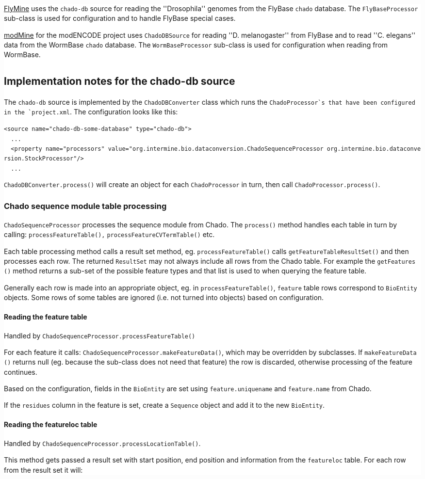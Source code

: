 [FlyMine](http://www.flymine.org) uses the `chado-db` source for reading the ''Drosophila'' genomes from the FlyBase `chado` database. The `FlyBaseProcessor` sub-class is used for configuration and to handle FlyBase special cases.

[modMine](http://intermine.modencode.org) for the modENCODE project uses `ChadoDBSource` for reading ''D. melanogaster'' from FlyBase and to read ''C. elegans'' data from the WormBase `chado` database. The `WormBaseProcessor` sub-class is used for configuration when reading from WormBase.

## Implementation notes for the chado-db source

The `chado-db` source is implemented by the `ChadoDBConverter` class which runs the ``ChadoProcessor`s that have been configured in the `project.xml``. The configuration looks like this:

```markup
<source name="chado-db-some-database" type="chado-db">
  ...
  <property name="processors" value="org.intermine.bio.dataconversion.ChadoSequenceProcessor org.intermine.bio.dataconversion.StockProcessor"/>
  ...
```

`ChadoDBConverter.process()` will create an object for each `ChadoProcessor` in turn, then call `ChadoProcessor.process()`.

### Chado sequence module table processing

`ChadoSequenceProcessor` processes the sequence module from Chado. The `process()` method handles each table in turn by calling: `processFeatureTable(),` `processFeatureCVTermTable()` etc.

Each table processing method calls a result set method, eg. `processFeatureTable()` calls `getFeatureTableResultSet()` and then processes each row. The returned `ResultSet` may not always include all rows from the Chado table. For example the `getFeatures()` method returns a sub-set of the possible feature types and that list is used to when querying the feature table.

Generally each row is made into an appropriate object, eg. in `processFeatureTable()`, `feature` table rows correspond to `BioEntity` objects. Some rows of some tables are ignored \(i.e. not turned into objects\) based on configuration.

#### Reading the feature table

Handled by `ChadoSequenceProcessor.processFeatureTable()`

For each feature it calls: `ChadoSequenceProcessor.makeFeatureData()`, which may be overridden by subclasses. If `makeFeatureData()` returns null \(eg. because the sub-class does not need that feature\) the row is discarded, otherwise processing of the feature continues.

Based on the configuration, fields in the `BioEntity` are set using `feature.uniquename` and `feature.name` from Chado.

If the `residues` column in the feature is set, create a `Sequence` object and add it to the new `BioEntity`.

#### Reading the featureloc table

Handled by `ChadoSequenceProcessor.processLocationTable()`.

This method gets passed a result set with start position, end position and information from the `featureloc` table. For each row from the result set it will:
